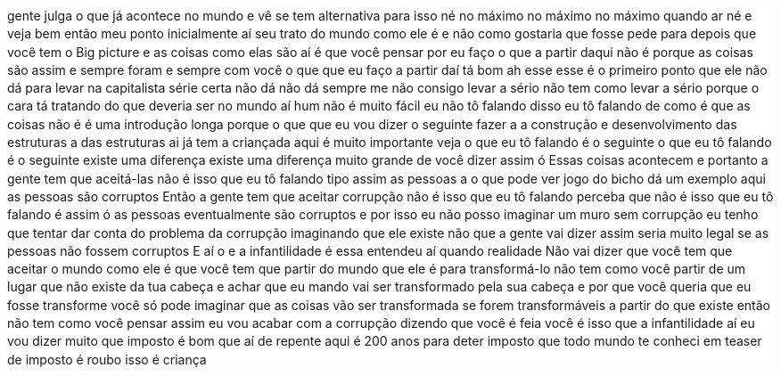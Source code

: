gente julga o que já acontece no mundo e
vê se tem alternativa para isso né no
máximo no máximo no máximo quando ar né
e
veja bem então meu ponto inicialmente aí
seu trato do mundo como ele é e não como
gostaria que fosse pede para depois que
você tem o Big picture e as coisas como
elas são aí é que você pensar por eu
faço o que a partir daqui não é porque
as coisas são assim e sempre foram e
sempre com você o que que eu faço a
partir daí tá bom ah esse esse é o
primeiro ponto que ele não dá para levar
na capitalista série certa não dá não dá
sempre me não consigo levar a sério não
tem como levar a sério porque o cara tá
tratando do que deveria ser no mundo aí
hum não é muito fácil eu não tô falando
disso eu tô falando de como é que as
coisas não é é uma introdução longa
porque o que que eu vou dizer o seguinte
fazer a a construção e desenvolvimento
das estruturas a
das estruturas ai já tem a criançada
aqui é muito importante veja o que eu tô
falando é o seguinte o que eu tô falando
é o seguinte existe uma diferença existe
uma diferença muito grande de você dizer
assim ó Essas coisas acontecem e
portanto a gente tem que aceitá-las não
é isso que eu tô falando tipo assim as
pessoas a
o que pode ver jogo do bicho dá um
exemplo aqui as pessoas são corruptos
Então a gente tem que aceitar corrupção
não é isso que eu tô falando perceba que
não é isso que eu tô falando é assim ó
as pessoas eventualmente são corruptos e
por isso eu não posso imaginar um muro
sem corrupção eu tenho que tentar dar
conta do problema da corrupção
imaginando que ele existe não que a
gente vai dizer assim seria muito legal
se as pessoas não fossem corruptos E aí
o e a infantilidade é essa entendeu aí
quando realidade Não vai dizer que você
tem que aceitar o mundo como ele é que
você tem que partir do mundo que ele é
para transformá-lo não tem como você
partir de um lugar que não existe da tua
cabeça e achar que eu mando vai ser
transformado pela sua cabeça e por que
você queria que eu fosse transforme você
só pode imaginar que as coisas vão ser
transformada se forem transformáveis a
partir do que existe então não tem como
você pensar assim eu vou acabar com a
corrupção dizendo que você é feia você é
isso que a infantilidade aí eu vou dizer
muito que imposto é bom que aí de
repente aqui é 200 anos para deter
imposto que todo mundo te conheci em
teaser de imposto é roubo isso é criança